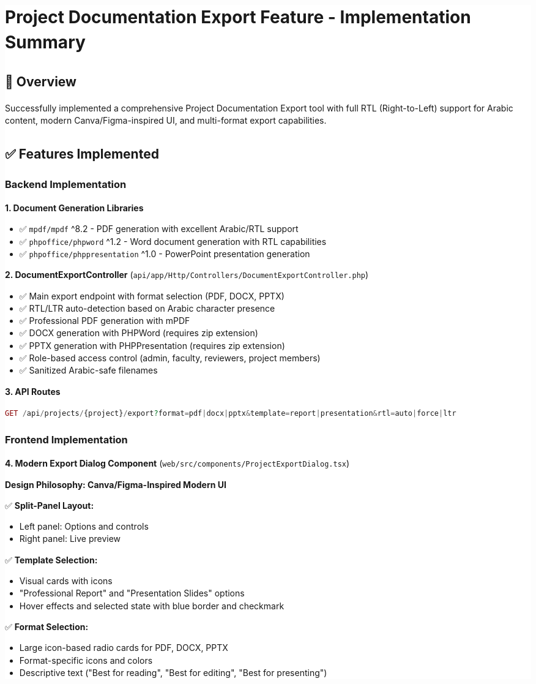 # Project Documentation Export Feature - Implementation Summary

## 🎯 Overview
Successfully implemented a comprehensive Project Documentation Export tool with full RTL (Right-to-Left) support for Arabic content, modern Canva/Figma-inspired UI, and multi-format export capabilities.

## ✅ Features Implemented

### Backend Implementation

**1. Document Generation Libraries**
- ✅ `mpdf/mpdf` ^8.2 - PDF generation with excellent Arabic/RTL support
- ✅ `phpoffice/phpword` ^1.2 - Word document generation with RTL capabilities  
- ✅ `phpoffice/phppresentation` ^1.0 - PowerPoint presentation generation

**2. DocumentExportController** (`api/app/Http/Controllers/DocumentExportController.php`)
- ✅ Main export endpoint with format selection (PDF, DOCX, PPTX)
- ✅ RTL/LTR auto-detection based on Arabic character presence
- ✅ Professional PDF generation with mPDF
- ✅ DOCX generation with PHPWord (requires zip extension)
- ✅ PPTX generation with PHPPresentation (requires zip extension)
- ✅ Role-based access control (admin, faculty, reviewers, project members)
- ✅ Sanitized Arabic-safe filenames

**3. API Routes**
```php
GET /api/projects/{project}/export?format=pdf|docx|pptx&template=report|presentation&rtl=auto|force|ltr
```

### Frontend Implementation

**4. Modern Export Dialog Component** (`web/src/components/ProjectExportDialog.tsx`)

**Design Philosophy: Canva/Figma-Inspired Modern UI**

✅ **Split-Panel Layout:**
- Left panel: Options and controls
- Right panel: Live preview

✅ **Template Selection:**
- Visual cards with icons
- "Professional Report" and "Presentation Slides" options
- Hover effects and selected state with blue border and checkmark

✅ **Format Selection:**
- Large icon-based radio cards for PDF, DOCX, PPTX
- Format-specific icons and colors
- Descriptive text ("Best for reading", "Best for editing", "Best for presenting")
